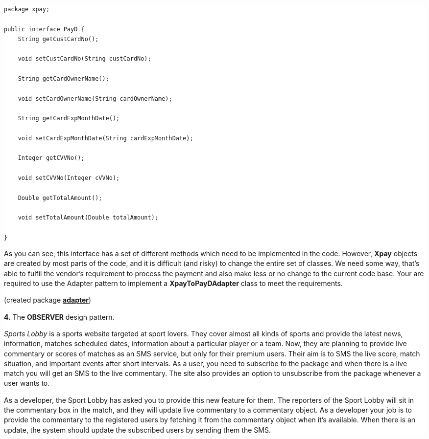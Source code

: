 ```
package xpay;

public interface PayD {
    String getCustCardNo();
    
    void setCustCardNo(String custCardNo);
    
    String getCardOwnerName();
    
    void setCardOwnerName(String cardOwnerName);
    
    String getCardExpMonthDate();
    
    void setCardExpMonthDate(String cardExpMonthDate);
    
    Integer getCVVNo();
    
    void setCVVNo(Integer cVVNo);
    
    Double getTotalAmount();
    
    void setTotalAmount(Double totalAmount);

}
```

As you can see, this interface has a set of different methods which need to be implemented in the code. 
However, **Xpay** objects are created by most parts of the code, and it is difficult (and risky) 
to change the entire set of classes. We need some way, that’s able to fulfil the vendor’s requirement 
to process the payment and also make less or no change to the current code base.
Your are required to use the Adapter pattern to implement a **XpayToPayDAdapter** class to meet the requirements.

(created package [**adapter**][3])

**4.** The **OBSERVER** design pattern.

*Sports Lobby* is a sports website targeted at sport lovers. 
They cover almost all kinds of sports and provide the latest news, 
information, matches scheduled dates, information about a particular player or a team. 
Now, they are planning to provide live commentary or scores of matches as an SMS service, 
but only for their premium users. Their aim is to SMS the live score, match situation, 
and important events after short intervals. As a user, you need to subscribe to the package 
and when there is a live match you will get an SMS to the live commentary. 
The site also provides an option to unsubscribe from the package whenever a user wants to.  

As a developer, the Sport Lobby has asked you to provide this new feature for them. 
The reporters of the Sport Lobby will sit in the commentary box in the match, 
and they will update live commentary to a commentary object. 
As a developer your job is to provide the commentary to the registered users by fetching 
it from the commentary object when it’s available. When there is an update, 
the system should update the subscribed users by sending them the SMS.  


[1]: https://github.com/f-bartholomews/exercises/tree/master/w03_Design-Patterns/src/factory_method
[2]: https://github.com/f-bartholomews/exercises/tree/master/w03_Design-Patterns/src/singleton
[3]: https://github.com/f-bartholomews/exercises/tree/master/w03_Design-Patterns/src/adapter